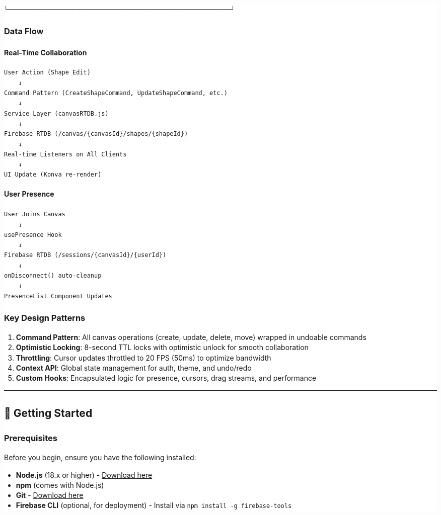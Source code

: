 ```
└──────────────────────────────────────────────────────────────┘
```

### Data Flow

#### Real-Time Collaboration
```
User Action (Shape Edit)
    ↓
Command Pattern (CreateShapeCommand, UpdateShapeCommand, etc.)
    ↓
Service Layer (canvasRTDB.js)
    ↓
Firebase RTDB (/canvas/{canvasId}/shapes/{shapeId})
    ↓
Real-time Listeners on All Clients
    ↓
UI Update (Konva re-render)
```

#### User Presence
```
User Joins Canvas
    ↓
usePresence Hook
    ↓
Firebase RTDB (/sessions/{canvasId}/{userId})
    ↓
onDisconnect() auto-cleanup
    ↓
PresenceList Component Updates
```

### Key Design Patterns

1. **Command Pattern**: All canvas operations (create, update, delete, move) wrapped in undoable commands
2. **Optimistic Locking**: 8-second TTL locks with optimistic unlock for smooth collaboration
3. **Throttling**: Cursor updates throttled to 20 FPS (50ms) to optimize bandwidth
4. **Context API**: Global state management for auth, theme, and undo/redo
5. **Custom Hooks**: Encapsulated logic for presence, cursors, drag streams, and performance

---

## 🚀 Getting Started

### Prerequisites

Before you begin, ensure you have the following installed:

- **Node.js** (18.x or higher) - [Download here](https://nodejs.org/)
- **npm** (comes with Node.js)
- **Git** - [Download here](https://git-scm.com/)
- **Firebase CLI** (optional, for deployment) - Install via `npm install -g firebase-tools`
